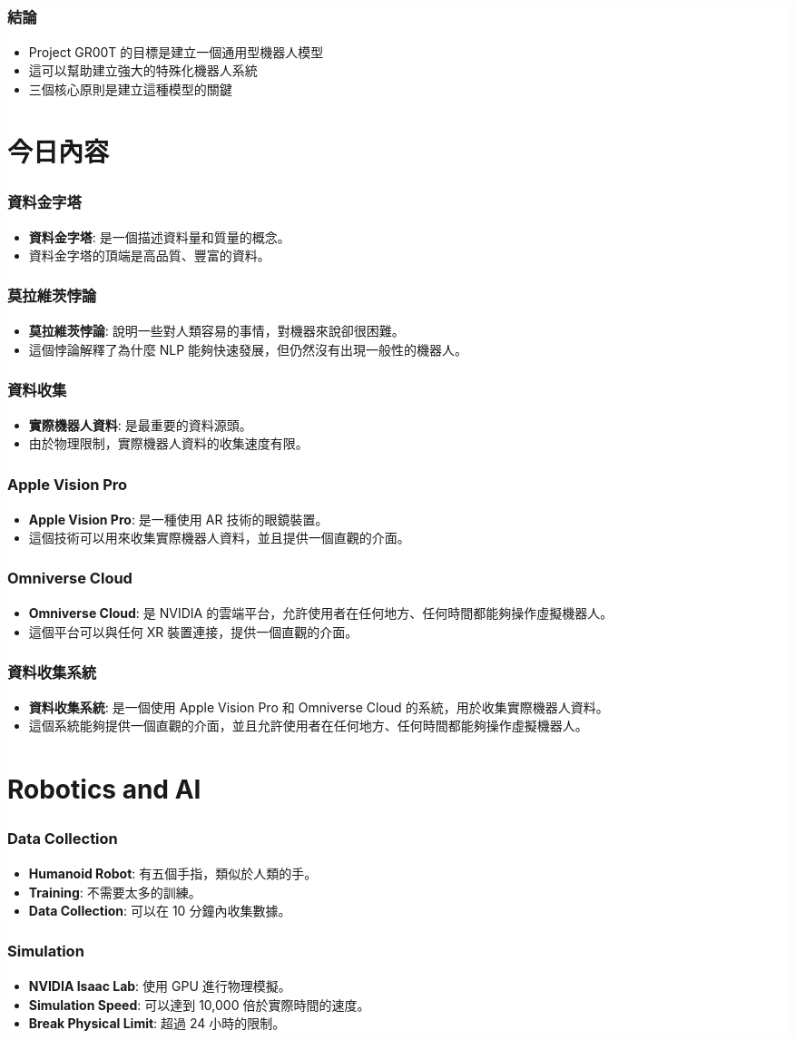 ### 結論

* Project GR00T 的目標是建立一個通用型機器人模型
* 這可以幫助建立強大的特殊化機器人系統
* 三個核心原則是建立這種模型的關鍵

**今日內容**
================

### **資料金字塔**

*   **資料金字塔**: 是一個描述資料量和質量的概念。
*   資料金字塔的頂端是高品質、豐富的資料。

### **莫拉維茨悖論**

*   **莫拉維茨悖論**: 說明一些對人類容易的事情，對機器來說卻很困難。
*   這個悖論解釋了為什麼 NLP 能夠快速發展，但仍然沒有出現一般性的機器人。

### **資料收集**

*   **實際機器人資料**: 是最重要的資料源頭。
*   由於物理限制，實際機器人資料的收集速度有限。

### **Apple Vision Pro**

*   **Apple Vision Pro**: 是一種使用 AR 技術的眼鏡裝置。
*   這個技術可以用來收集實際機器人資料，並且提供一個直觀的介面。

### **Omniverse Cloud**

*   **Omniverse Cloud**: 是 NVIDIA 的雲端平台，允許使用者在任何地方、任何時間都能夠操作虛擬機器人。
*   這個平台可以與任何 XR 裝置連接，提供一個直觀的介面。

### **資料收集系統**

*   **資料收集系統**: 是一個使用 Apple Vision Pro 和 Omniverse Cloud 的系統，用於收集實際機器人資料。
*   這個系統能夠提供一個直觀的介面，並且允許使用者在任何地方、任何時間都能夠操作虛擬機器人。

**Robotics and AI**
====================

### **Data Collection**

*   **Humanoid Robot**: 有五個手指，類似於人類的手。
*   **Training**: 不需要太多的訓練。
*   **Data Collection**: 可以在 10 分鐘內收集數據。

### **Simulation**

*   **NVIDIA Isaac Lab**: 使用 GPU 進行物理模擬。
*   **Simulation Speed**: 可以達到 10,000 倍於實際時間的速度。
*   **Break Physical Limit**: 超過 24 小時的限制。
